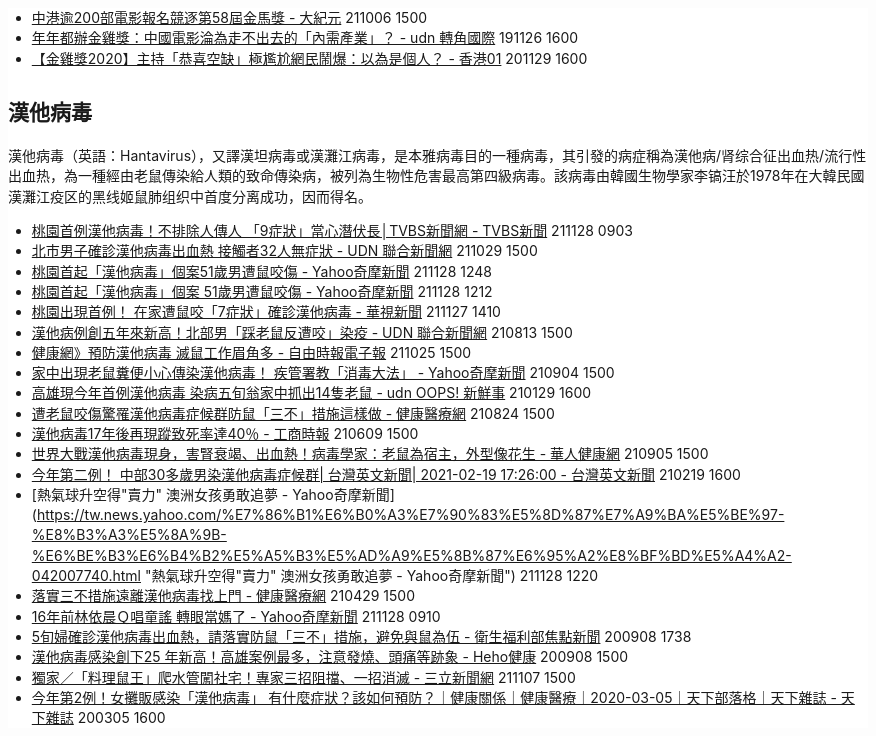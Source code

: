 - [中港逾200部電影報名競逐第58屆金馬獎 - 大紀元](https://www.epochtimes.com/b5/21/10/5/n13283794.htm "中港逾200部電影報名競逐第58屆金馬獎 - 大紀元") 211006 1500
- [年年都辦金雞獎：中國電影淪為走不出去的「內需產業」？ - udn 轉角國際](https://global.udn.com/global_vision/story/8664/4188444 "年年都辦金雞獎：中國電影淪為走不出去的「內需產業」？ - udn 轉角國際") 191126 1600
- [【金雞獎2020】主持「恭喜空缺」極尷尬網民鬧爆：以為是個人？ - 香港01](https://www.hk01.com/%E9%9B%BB%E5%BD%B1/555162/%E9%87%91%E9%9B%9E%E7%8D%8E2020-%E4%B8%BB%E6%8C%81-%E6%81%AD%E5%96%9C%E7%A9%BA%E7%BC%BA-%E6%A5%B5%E5%B0%B7%E5%B0%AC-%E7%B6%B2%E6%B0%91%E9%AC%A7%E7%88%86-%E4%BB%A5%E7%82%BA%E6%98%AF%E5%80%8B%E4%BA%BA "【金雞獎2020】主持「恭喜空缺」極尷尬網民鬧爆：以為是個人？ - 香港01") 201129 1600

## 漢他病毒

漢他病毒（英語：Hantavirus），又譯漢坦病毒或漢灘江病毒，是本雅病毒目的一種病毒，其引發的病症稱為漢他病/肾综合征出血热/流行性出血热，為一種經由老鼠傳染給人類的致命傳染病，被列為生物性危害最高第四級病毒。該病毒由韓國生物學家李镐汪於1978年在大韓民國漢灘江疫区的黑线姬鼠肺组织中首度分离成功，因而得名。
- [桃園首例漢他病毒！不排除人傳人 「9症狀」當心潛伏長│TVBS新聞網 - TVBS新聞](https://news.tvbs.com.tw/life/1646002 "桃園首例漢他病毒！不排除人傳人 「9症狀」當心潛伏長│TVBS新聞網 - TVBS新聞") 211128 0903
- [北市男子確診漢他病毒出血熱 接觸者32人無症狀 - UDN 聯合新聞網](https://udn.com/news/story/7266/5853412 "北市男子確診漢他病毒出血熱 接觸者32人無症狀 - UDN 聯合新聞網") 211029 1500
- [桃園首起「漢他病毒」個案51歲男遭鼠咬傷 - Yahoo奇摩新聞](https://tw.tv.yahoo.com/%E6%A1%83%E5%9C%92%E9%A6%96%E8%B5%B7-%E6%BC%A2%E4%BB%96%E7%97%85%E6%AF%92-%E5%80%8B%E6%A1%88-51%E6%AD%B2%E7%94%B7%E9%81%AD%E9%BC%A0%E5%92%AC%E5%82%B7-041256574.html?chat=1 "桃園首起「漢他病毒」個案51歲男遭鼠咬傷 - Yahoo奇摩新聞") 211128 1248
- [桃園首起「漢他病毒」個案 51歲男遭鼠咬傷 - Yahoo奇摩新聞](https://tw.yahoo.com/tv/%E6%A1%83%E5%9C%92%E9%A6%96%E8%B5%B7-%E6%BC%A2%E4%BB%96%E7%97%85%E6%AF%92-%E5%80%8B%E6%A1%88-51%E6%AD%B2%E7%94%B7%E9%81%AD%E9%BC%A0%E5%92%AC%E5%82%B7-041256574.html "桃園首起「漢他病毒」個案 51歲男遭鼠咬傷 - Yahoo奇摩新聞") 211128 1212
- [桃園出現首例！ 在家遭鼠咬「7症狀」確診漢他病毒 - 華視新聞](https://news.cts.com.tw/cts/life/202111/202111272063819.html "桃園出現首例！ 在家遭鼠咬「7症狀」確診漢他病毒 - 華視新聞") 211127 1410
- [漢他病例創五年來新高！北部男「踩老鼠反遭咬」染疫 - UDN 聯合新聞網](https://udn.com/news/story/7266/5672352 "漢他病例創五年來新高！北部男「踩老鼠反遭咬」染疫 - UDN 聯合新聞網") 210813 1500
- [健康網》預防漢他病毒 滅鼠工作眉角多 - 自由時報電子報](https://health.ltn.com.tw/article/breakingnews/3715383 "健康網》預防漢他病毒 滅鼠工作眉角多 - 自由時報電子報") 211025 1500
- [家中出現老鼠糞便小心傳染漢他病毒！ 疾管署教「消毒大法」 - Yahoo奇摩新聞](https://tw.news.yahoo.com/%E5%AE%B6%E4%B8%AD%E5%87%BA%E7%8F%BE%E8%80%81%E9%BC%A0%E7%B3%9E%E4%BE%BF%E5%B0%8F%E5%BF%83%E5%82%B3%E6%9F%93%E6%BC%A2%E4%BB%96%E7%97%85%E6%AF%92-%E7%96%BE%E7%AE%A1%E7%BD%B2%E6%95%99-%E6%B6%88%E6%AF%92%E5%A4%A7%E6%B3%95-083000346.html "家中出現老鼠糞便小心傳染漢他病毒！ 疾管署教「消毒大法」 - Yahoo奇摩新聞") 210904 1500
- [高雄現今年首例漢他病毒 染病五旬翁家中抓出14隻老鼠 - udn OOPS! 新鮮事](https://udn.com/news/story/7266/5215798 "高雄現今年首例漢他病毒 染病五旬翁家中抓出14隻老鼠 - udn OOPS! 新鮮事") 210129 1600
- [遭老鼠咬傷驚罹漢他病毒症候群防鼠「三不」措施這樣做 - 健康醫療網](https://m.healthnews.com.tw/news/article/51078 "遭老鼠咬傷驚罹漢他病毒症候群防鼠「三不」措施這樣做 - 健康醫療網") 210824 1500
- [漢他病毒17年後再現蹤致死率達40％ - 工商時報](https://ctee.com.tw/news/global/472313.html "漢他病毒17年後再現蹤致死率達40％ - 工商時報") 210609 1500
- [世界大戰漢他病毒現身，害腎衰竭、出血熱！病毒學家：老鼠為宿主，外型像花生 - 華人健康網](https://www.top1health.com/Article/86682 "世界大戰漢他病毒現身，害腎衰竭、出血熱！病毒學家：老鼠為宿主，外型像花生 - 華人健康網") 210905 1500
- [今年第二例！ 中部30多歲男染漢他病毒症候群| 台灣英文新聞| 2021-02-19 17:26:00 - 台灣英文新聞](https://www.taiwannews.com.tw/ch/news/4131282 "今年第二例！ 中部30多歲男染漢他病毒症候群| 台灣英文新聞| 2021-02-19 17:26:00 - 台灣英文新聞") 210219 1600
- [熱氣球升空得"賣力" 澳洲女孩勇敢追夢 - Yahoo奇摩新聞](https://tw.news.yahoo.com/%E7%86%B1%E6%B0%A3%E7%90%83%E5%8D%87%E7%A9%BA%E5%BE%97-%E8%B3%A3%E5%8A%9B-%E6%BE%B3%E6%B4%B2%E5%A5%B3%E5%AD%A9%E5%8B%87%E6%95%A2%E8%BF%BD%E5%A4%A2-042007740.html "熱氣球升空得"賣力" 澳洲女孩勇敢追夢 - Yahoo奇摩新聞") 211128 1220
- [落實三不措施遠離漢他病毒找上門 - 健康醫療網](https://m.healthnews.com.tw/news/article/49815 "落實三不措施遠離漢他病毒找上門 - 健康醫療網") 210429 1500
- [16年前林依晨Ｑ唱童謠 轉眼當媽了 - Yahoo奇摩新聞](http://tw.news.yahoo.com/16%E5%B9%B4%E5%89%8D%E6%9E%97%E4%BE%9D%E6%99%A8-%E5%94%B1%E7%AB%A5%E8%AC%A0-%E8%BD%89%E7%9C%BC%E7%95%B6%E5%AA%BD%E4%BA%86-011003911.html "16年前林依晨Ｑ唱童謠 轉眼當媽了 - Yahoo奇摩新聞") 211128 0910
- [5旬婦確診漢他病毒出血熱，請落實防鼠「三不」措施，避免與鼠為伍 - 衛生福利部焦點新聞](https://www.mohw.gov.tw/cp-4627-55584-1.html "5旬婦確診漢他病毒出血熱，請落實防鼠「三不」措施，避免與鼠為伍 - 衛生福利部焦點新聞") 200908 1738
- [漢他病毒感染創下25 年新高！高雄案例最多，注意發燒、頭痛等跡象 - Heho健康](https://heho.com.tw/archives/136804 "漢他病毒感染創下25 年新高！高雄案例最多，注意發燒、頭痛等跡象 - Heho健康") 200908 1500
- [獨家／「料理鼠王」爬水管闖社宅！專家三招阻擋、一招消滅 - 三立新聞網](https://www.setn.com/News.aspx?NewsID=1023008 "獨家／「料理鼠王」爬水管闖社宅！專家三招阻擋、一招消滅 - 三立新聞網") 211107 1500
- [今年第2例！女攤販感染「漢他病毒」 有什麼症狀？該如何預防？｜健康關係｜健康醫療｜2020-03-05｜天下部落格｜天下雜誌 - 天下雜誌](https://www.cw.com.tw/article/5099257 "今年第2例！女攤販感染「漢他病毒」 有什麼症狀？該如何預防？｜健康關係｜健康醫療｜2020-03-05｜天下部落格｜天下雜誌 - 天下雜誌") 200305 1600
